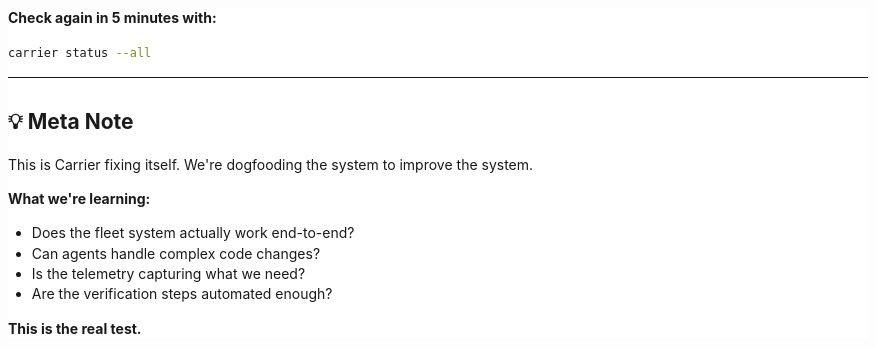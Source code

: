 **Check again in 5 minutes with:**
```bash
carrier status --all
```

---

## 💡 Meta Note

This is Carrier fixing itself. We're dogfooding the system to improve the system.

**What we're learning:**
- Does the fleet system actually work end-to-end?
- Can agents handle complex code changes?
- Is the telemetry capturing what we need?
- Are the verification steps automated enough?

**This is the real test.**
